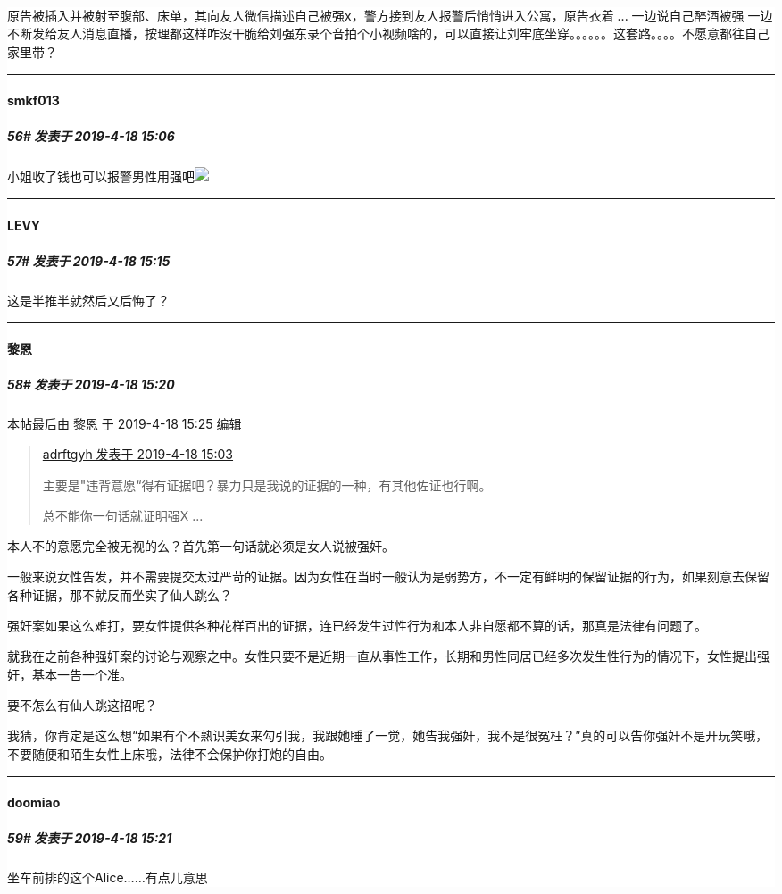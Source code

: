 原告被插入并被射至腹部、床单，其向友人微信描述自己被强x，警方接到友人报警后悄悄进入公寓，原告衣着 ...</blockquote>
一边说自己醉酒被强 一边不断发给友人消息直播，按理都这样咋没干脆给刘强东录个音拍个小视频啥的，可以直接让刘牢底坐穿。。。。。。这套路。。。。不愿意都往自己家里带？


-----

####  smkf013  
##### 56#       发表于 2019-4-18 15:06


小姐收了钱也可以报警男性用强吧<img src="https://static.saraba1st.com/image/smiley/face2017/067.png" referrerpolicy="no-referrer">


-----

####  LEVY  
##### 57#       发表于 2019-4-18 15:15


这是半推半就然后又后悔了？


-----

####  黎恩  
##### 58#       发表于 2019-4-18 15:20


 本帖最后由 黎恩 于 2019-4-18 15:25 编辑 
<blockquote><a href="httphttps://bbs.saraba1st.com/2b/forum.php?mod=redirect&amp;goto=findpost&amp;pid=43354071&amp;ptid=1825132" target="_blank">adrftgyh 发表于 2019-4-18 15:03</a>

主要是"违背意愿“得有证据吧？暴力只是我说的证据的一种，有其他佐证也行啊。


总不能你一句话就证明强X ...</blockquote>
本人不的意愿完全被无视的么？首先第一句话就必须是女人说被强奸。


一般来说女性告发，并不需要提交太过严苛的证据。因为女性在当时一般认为是弱势方，不一定有鲜明的保留证据的行为，如果刻意去保留各种证据，那不就反而坐实了仙人跳么？


强奸案如果这么难打，要女性提供各种花样百出的证据，连已经发生过性行为和本人非自愿都不算的话，那真是法律有问题了。


就我在之前各种强奸案的讨论与观察之中。女性只要不是近期一直从事性工作，长期和男性同居已经多次发生性行为的情况下，女性提出强奸，基本一告一个准。


要不怎么有仙人跳这招呢？


我猜，你肯定是这么想“如果有个不熟识美女来勾引我，我跟她睡了一觉，她告我强奸，我不是很冤枉？”真的可以告你强奸不是开玩笑哦，不要随便和陌生女性上床哦，法律不会保护你打炮的自由。


-----

####  doomiao  
##### 59#       发表于 2019-4-18 15:21


坐车前排的这个Alice……有点儿意思

